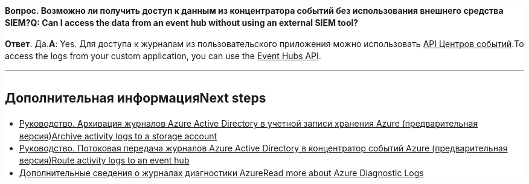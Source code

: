 
<span data-ttu-id="5843e-237">**Вопрос. Возможно ли получить доступ к данным из концентратора событий без использования внешнего средства SIEM?**</span><span class="sxs-lookup"><span data-stu-id="5843e-237">**Q: Can I access the data from an event hub without using an external SIEM tool?**</span></span> 

<span data-ttu-id="5843e-238">**Ответ**. Да.</span><span class="sxs-lookup"><span data-stu-id="5843e-238">**A**: Yes.</span></span> <span data-ttu-id="5843e-239">Для доступа к журналам из пользовательского приложения можно использовать [API Центров событий](../../event-hubs/event-hubs-dotnet-standard-getstarted-receive-eph.md).</span><span class="sxs-lookup"><span data-stu-id="5843e-239">To access the logs from your custom application, you can use the [Event Hubs API](../../event-hubs/event-hubs-dotnet-standard-getstarted-receive-eph.md).</span></span> 

---


## <a name="next-steps"></a><span data-ttu-id="5843e-240">Дополнительная информация</span><span class="sxs-lookup"><span data-stu-id="5843e-240">Next steps</span></span>

* [<span data-ttu-id="5843e-241">Руководство. Архивация журналов Azure Active Directory в учетной записи хранения Azure (предварительная версия)</span><span class="sxs-lookup"><span data-stu-id="5843e-241">Archive activity logs to a storage account</span></span>](quickstart-azure-monitor-route-logs-to-storage-account.md)
* [<span data-ttu-id="5843e-242">Руководство. Потоковая передача журналов Azure Active Directory в концентратор событий Azure (предварительная версия)</span><span class="sxs-lookup"><span data-stu-id="5843e-242">Route activity logs to an event hub</span></span>](quickstart-azure-monitor-stream-logs-to-event-hub.md)
* [<span data-ttu-id="5843e-243">Дополнительные сведения о журналах диагностики Azure</span><span class="sxs-lookup"><span data-stu-id="5843e-243">Read more about Azure Diagnostic Logs</span></span>](../../monitoring-and-diagnostics/monitoring-overview-of-diagnostic-logs.md)
